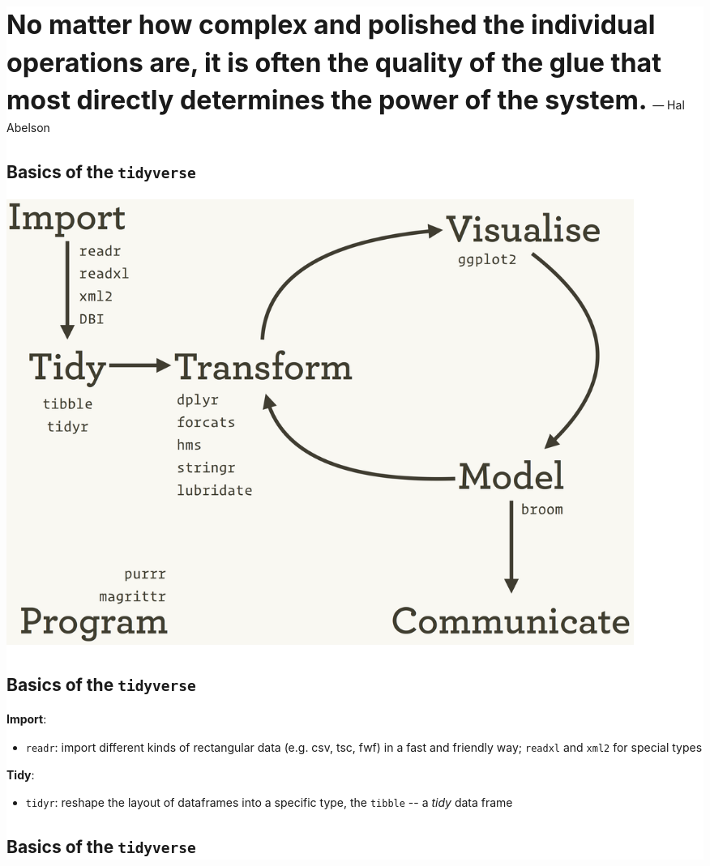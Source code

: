 <span style="font-weight:bold; font-size:230%;"> No matter how complex and polished the individual operations are, it is often the quality of the glue that most directly determines the power of the system. </span> — Hal Abelson

Basics of the `tidyverse`
-------------------------

<img src="images/Wickham_tidyverse_withcommands.png" width="90%" />

Basics of the `tidyverse`
-------------------------

**Import**:
- `readr`: import different kinds of rectangular data (e.g. csv, tsc, fwf) in a fast and friendly way; `readxl` and `xml2` for special types

**Tidy**:
- `tidyr`: reshape the layout of dataframes into a specific type, the `tibble` -- a *tidy* data frame

Basics of the `tidyverse`
-------------------------
